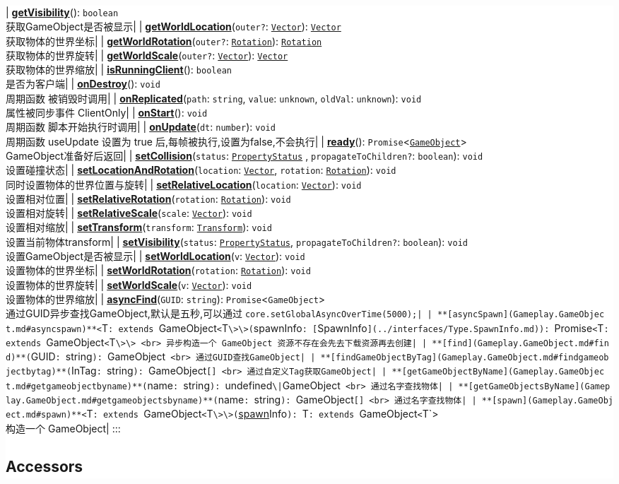 | **[getVisibility](Gameplay.GameObject.md#getvisibility)**(): `boolean` <br> 获取GameObject是否被显示|
| **[getWorldLocation](Gameplay.GameObject.md#getworldlocation)**(`outer?`: [`Vector`](Type.Vector.md)): [`Vector`](Type.Vector.md) <br> 获取物体的世界坐标|
| **[getWorldRotation](Gameplay.GameObject.md#getworldrotation)**(`outer?`: [`Rotation`](Type.Rotation.md)): [`Rotation`](Type.Rotation.md) <br> 获取物体的世界旋转|
| **[getWorldScale](Gameplay.GameObject.md#getworldscale)**(`outer?`: [`Vector`](Type.Vector.md)): [`Vector`](Type.Vector.md) <br> 获取物体的世界缩放|
| **[isRunningClient](Gameplay.GameObject.md#isrunningclient)**(): `boolean` <br> 是否为客户端|
| **[onDestroy](Gameplay.GameObject.md#ondestroy)**(): `void` <br> 周期函数 被销毁时调用|
| **[onReplicated](Gameplay.GameObject.md#onreplicated)**(`path`: `string`, `value`: `unknown`, `oldVal`: `unknown`): `void` <br> 属性被同步事件 ClientOnly|
| **[onStart](Gameplay.GameObject.md#onstart)**(): `void` <br> 周期函数 脚本开始执行时调用|
| **[onUpdate](Gameplay.GameObject.md#onupdate)**(`dt`: `number`): `void` <br> 周期函数 useUpdate 设置为 true 后,每帧被执行,设置为false,不会执行|
| **[ready](Gameplay.GameObject.md#ready)**(): `Promise`<[`GameObject`](Gameplay.GameObject.md)\> <br> GameObject准备好后返回|
| **[setCollision](Gameplay.GameObject.md#setcollision)**(`status`: [`PropertyStatus`](../enums/Type.PropertyStatus.md) \, `propagateToChildren?`: `boolean`): `void` <br> 设置碰撞状态|
| **[setLocationAndRotation](Gameplay.GameObject.md#setlocationandrotation)**(`location`: [`Vector`](Type.Vector.md), `rotation`: [`Rotation`](Type.Rotation.md)): `void` <br> 同时设置物体的世界位置与旋转|
| **[setRelativeLocation](Gameplay.GameObject.md#setrelativelocation)**(`location`: [`Vector`](Type.Vector.md)): `void` <br> 设置相对位置|
| **[setRelativeRotation](Gameplay.GameObject.md#setrelativerotation)**(`rotation`: [`Rotation`](Type.Rotation.md)): `void` <br> 设置相对旋转|
| **[setRelativeScale](Gameplay.GameObject.md#setrelativescale)**(`scale`: [`Vector`](Type.Vector.md)): `void` <br> 设置相对缩放|
| **[setTransform](Gameplay.GameObject.md#settransform)**(`transform`: [`Transform`](Type.Transform.md)): `void` <br> 设置当前物体transform|
| **[setVisibility](Gameplay.GameObject.md#setvisibility)**(`status`: [`PropertyStatus`](../enums/Type.PropertyStatus.md), `propagateToChildren?`: `boolean`): `void` <br> 设置GameObject是否被显示|
| **[setWorldLocation](Gameplay.GameObject.md#setworldlocation)**(`v`: [`Vector`](Type.Vector.md)): `void` <br> 设置物体的世界坐标|
| **[setWorldRotation](Gameplay.GameObject.md#setworldrotation)**(`rotation`: [`Rotation`](Type.Rotation.md)): `void` <br> 设置物体的世界旋转|
| **[setWorldScale](Gameplay.GameObject.md#setworldscale)**(`v`: [`Vector`](Type.Vector.md)): `void` <br> 设置物体的世界缩放|
| **[asyncFind](Gameplay.GameObject.md#asyncfind)**(`GUID`: `string`): `Promise`<`GameObject`\> <br> 通过GUID异步查找GameObject,默认是五秒,可以通过 `core.setGlobalAsyncOverTime(5000);|
| **[asyncSpawn](Gameplay.GameObject.md#asyncspawn)**<`T`: extends `GameObject`<`T`\>\>(`spawnInfo`: [`SpawnInfo`](../interfaces/Type.SpawnInfo.md)): `Promise`<`T`: extends `GameObject`<`T`\>\> <br> 异步构造一个 GameObject 资源不存在会先去下载资源再去创建|
| **[find](Gameplay.GameObject.md#find)**(`GUID`: `string`): `GameObject` <br> 通过GUID查找GameObject|
| **[findGameObjectByTag](Gameplay.GameObject.md#findgameobjectbytag)**(`InTag`: `string`): `GameObject`[] <br> 通过自定义Tag获取GameObject|
| **[getGameObjectByName](Gameplay.GameObject.md#getgameobjectbyname)**(`name`: `string`): `undefined` \| `GameObject` <br> 通过名字查找物体|
| **[getGameObjectsByName](Gameplay.GameObject.md#getgameobjectsbyname)**(`name`: `string`): `GameObject`[] <br> 通过名字查找物体|
| **[spawn](Gameplay.GameObject.md#spawn)**<`T`: extends `GameObject`<`T`\>\>(`[spawn](Gameplay.GameObject.md#spawn)Info`): `T`: extends `GameObject`<`T`\> <br> 构造一个 GameObject|
:::


## Accessors
